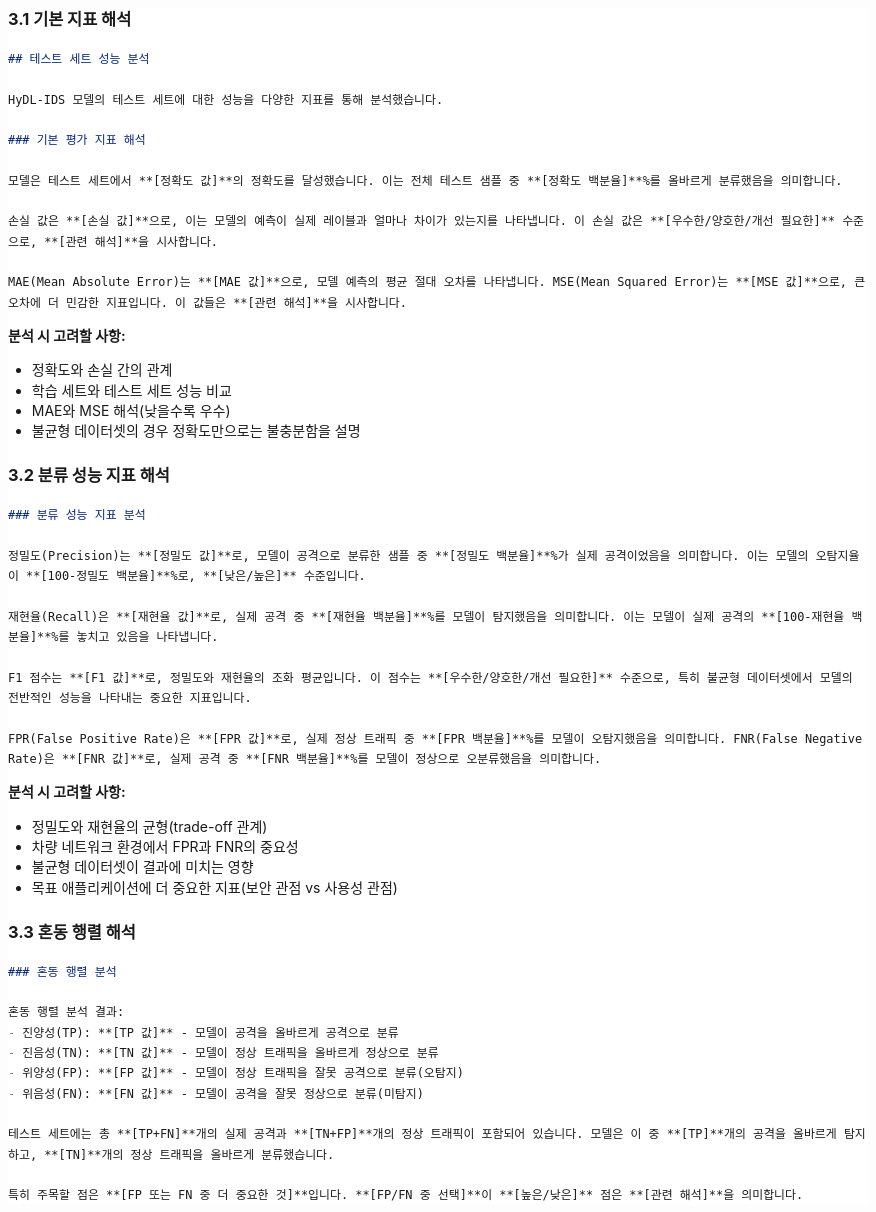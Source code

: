 ### 3.1 기본 지표 해석

```markdown
## 테스트 세트 성능 분석

HyDL-IDS 모델의 테스트 세트에 대한 성능을 다양한 지표를 통해 분석했습니다.

### 기본 평가 지표 해석

모델은 테스트 세트에서 **[정확도 값]**의 정확도를 달성했습니다. 이는 전체 테스트 샘플 중 **[정확도 백분율]**%를 올바르게 분류했음을 의미합니다. 

손실 값은 **[손실 값]**으로, 이는 모델의 예측이 실제 레이블과 얼마나 차이가 있는지를 나타냅니다. 이 손실 값은 **[우수한/양호한/개선 필요한]** 수준으로, **[관련 해석]**을 시사합니다.

MAE(Mean Absolute Error)는 **[MAE 값]**으로, 모델 예측의 평균 절대 오차를 나타냅니다. MSE(Mean Squared Error)는 **[MSE 값]**으로, 큰 오차에 더 민감한 지표입니다. 이 값들은 **[관련 해석]**을 시사합니다.
```

**분석 시 고려할 사항:**
- 정확도와 손실 간의 관계
- 학습 세트와 테스트 세트 성능 비교
- MAE와 MSE 해석(낮을수록 우수)
- 불균형 데이터셋의 경우 정확도만으로는 불충분함을 설명

### 3.2 분류 성능 지표 해석

```markdown
### 분류 성능 지표 분석

정밀도(Precision)는 **[정밀도 값]**로, 모델이 공격으로 분류한 샘플 중 **[정밀도 백분율]**%가 실제 공격이었음을 의미합니다. 이는 모델의 오탐지율이 **[100-정밀도 백분율]**%로, **[낮은/높은]** 수준입니다.

재현율(Recall)은 **[재현율 값]**로, 실제 공격 중 **[재현율 백분율]**%를 모델이 탐지했음을 의미합니다. 이는 모델이 실제 공격의 **[100-재현율 백분율]**%를 놓치고 있음을 나타냅니다.

F1 점수는 **[F1 값]**로, 정밀도와 재현율의 조화 평균입니다. 이 점수는 **[우수한/양호한/개선 필요한]** 수준으로, 특히 불균형 데이터셋에서 모델의 전반적인 성능을 나타내는 중요한 지표입니다.

FPR(False Positive Rate)은 **[FPR 값]**로, 실제 정상 트래픽 중 **[FPR 백분율]**%를 모델이 오탐지했음을 의미합니다. FNR(False Negative Rate)은 **[FNR 값]**로, 실제 공격 중 **[FNR 백분율]**%를 모델이 정상으로 오분류했음을 의미합니다.
```

**분석 시 고려할 사항:**
- 정밀도와 재현율의 균형(trade-off 관계)
- 차량 네트워크 환경에서 FPR과 FNR의 중요성
- 불균형 데이터셋이 결과에 미치는 영향
- 목표 애플리케이션에 더 중요한 지표(보안 관점 vs 사용성 관점)

### 3.3 혼동 행렬 해석

```markdown
### 혼동 행렬 분석

혼동 행렬 분석 결과:
- 진양성(TP): **[TP 값]** - 모델이 공격을 올바르게 공격으로 분류
- 진음성(TN): **[TN 값]** - 모델이 정상 트래픽을 올바르게 정상으로 분류
- 위양성(FP): **[FP 값]** - 모델이 정상 트래픽을 잘못 공격으로 분류(오탐지)
- 위음성(FN): **[FN 값]** - 모델이 공격을 잘못 정상으로 분류(미탐지)

테스트 세트에는 총 **[TP+FN]**개의 실제 공격과 **[TN+FP]**개의 정상 트래픽이 포함되어 있습니다. 모델은 이 중 **[TP]**개의 공격을 올바르게 탐지하고, **[TN]**개의 정상 트래픽을 올바르게 분류했습니다.

특히 주목할 점은 **[FP 또는 FN 중 더 중요한 것]**입니다. **[FP/FN 중 선택]**이 **[높은/낮은]** 점은 **[관련 해석]**을 의미합니다.
```
